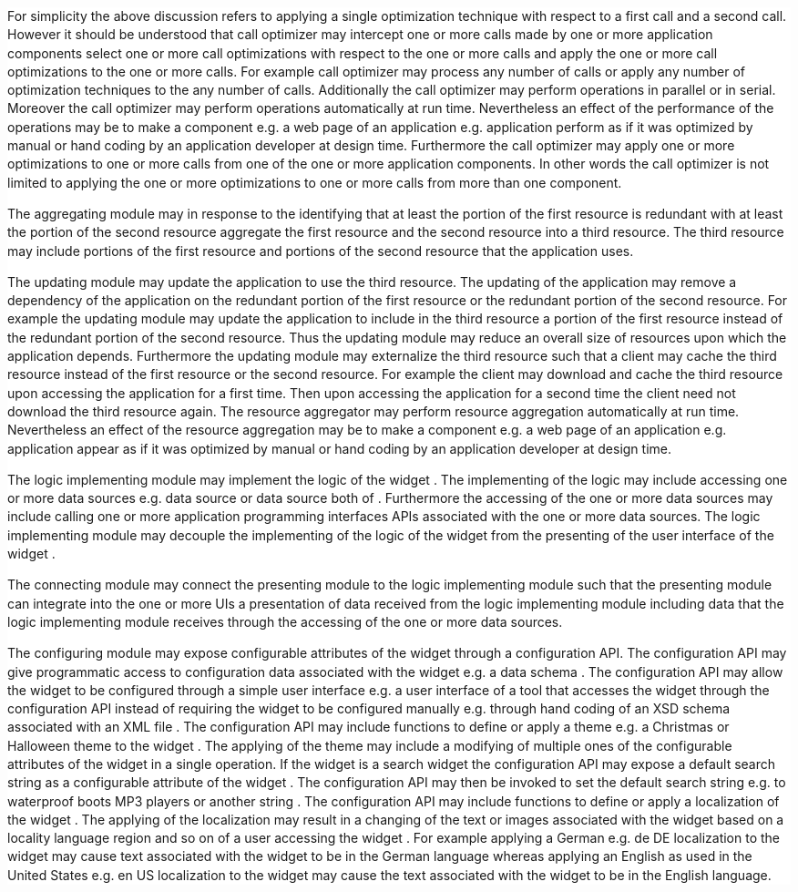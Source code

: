 For simplicity the above discussion refers to applying a single optimization technique with respect to a first call and a second call. However it should be understood that call optimizer may intercept one or more calls made by one or more application components select one or more call optimizations with respect to the one or more calls and apply the one or more call optimizations to the one or more calls. For example call optimizer may process any number of calls or apply any number of optimization techniques to the any number of calls. Additionally the call optimizer may perform operations in parallel or in serial. Moreover the call optimizer may perform operations automatically at run time. Nevertheless an effect of the performance of the operations may be to make a component e.g. a web page of an application e.g. application perform as if it was optimized by manual or hand coding by an application developer at design time. Furthermore the call optimizer may apply one or more optimizations to one or more calls from one of the one or more application components. In other words the call optimizer is not limited to applying the one or more optimizations to one or more calls from more than one component.

The aggregating module may in response to the identifying that at least the portion of the first resource is redundant with at least the portion of the second resource aggregate the first resource and the second resource into a third resource. The third resource may include portions of the first resource and portions of the second resource that the application uses.

The updating module may update the application to use the third resource. The updating of the application may remove a dependency of the application on the redundant portion of the first resource or the redundant portion of the second resource. For example the updating module may update the application to include in the third resource a portion of the first resource instead of the redundant portion of the second resource. Thus the updating module may reduce an overall size of resources upon which the application depends. Furthermore the updating module may externalize the third resource such that a client may cache the third resource instead of the first resource or the second resource. For example the client may download and cache the third resource upon accessing the application for a first time. Then upon accessing the application for a second time the client need not download the third resource again. The resource aggregator may perform resource aggregation automatically at run time. Nevertheless an effect of the resource aggregation may be to make a component e.g. a web page of an application e.g. application appear as if it was optimized by manual or hand coding by an application developer at design time.

The logic implementing module may implement the logic of the widget . The implementing of the logic may include accessing one or more data sources e.g. data source or data source both of . Furthermore the accessing of the one or more data sources may include calling one or more application programming interfaces APIs associated with the one or more data sources. The logic implementing module may decouple the implementing of the logic of the widget from the presenting of the user interface of the widget .

The connecting module may connect the presenting module to the logic implementing module such that the presenting module can integrate into the one or more UIs a presentation of data received from the logic implementing module including data that the logic implementing module receives through the accessing of the one or more data sources.

The configuring module may expose configurable attributes of the widget through a configuration API. The configuration API may give programmatic access to configuration data associated with the widget e.g. a data schema . The configuration API may allow the widget to be configured through a simple user interface e.g. a user interface of a tool that accesses the widget through the configuration API instead of requiring the widget to be configured manually e.g. through hand coding of an XSD schema associated with an XML file . The configuration API may include functions to define or apply a theme e.g. a Christmas or Halloween theme to the widget . The applying of the theme may include a modifying of multiple ones of the configurable attributes of the widget in a single operation. If the widget is a search widget the configuration API may expose a default search string as a configurable attribute of the widget . The configuration API may then be invoked to set the default search string e.g. to waterproof boots MP3 players or another string . The configuration API may include functions to define or apply a localization of the widget . The applying of the localization may result in a changing of the text or images associated with the widget based on a locality language region and so on of a user accessing the widget . For example applying a German e.g. de DE localization to the widget may cause text associated with the widget to be in the German language whereas applying an English as used in the United States e.g. en US localization to the widget may cause the text associated with the widget to be in the English language.
